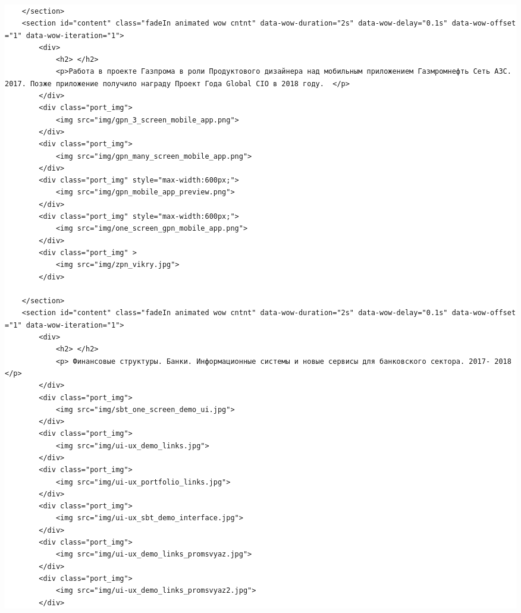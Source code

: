 
        </section>
        <section id="content" class="fadeIn animated wow cntnt" data-wow-duration="2s" data-wow-delay="0.1s" data-wow-offset="1" data-wow-iteration="1">
            <div>
                <h2> </h2>
                <p>Работа в проекте Газпрома в роли Продуктового дизайнера над мобильным приложением Газмромнефть Сеть АЗС. 2017. Позже приложение получило награду Проект Года Global CIO в 2018 году.  </p>
            </div>
            <div class="port_img">
                <img src="img/gpn_3_screen_mobile_app.png">
            </div>
            <div class="port_img">
                <img src="img/gpn_many_screen_mobile_app.png">
            </div>
            <div class="port_img" style="max-width:600px;">
                <img src="img/gpn_mobile_app_preview.png">
            </div>
            <div class="port_img" style="max-width:600px;">
                <img src="img/one_screen_gpn_mobile_app.png">
            </div>
            <div class="port_img" >
                <img src="img/zpn_vikry.jpg">
            </div>

        </section>
        <section id="content" class="fadeIn animated wow cntnt" data-wow-duration="2s" data-wow-delay="0.1s" data-wow-offset="1" data-wow-iteration="1">
            <div>
                <h2> </h2>
                <p> Финансовые структуры. Банки. Информационные системы и новые сервисы для банковского сектора. 2017- 2018  </p>
            </div>
            <div class="port_img">
                <img src="img/sbt_one_screen_demo_ui.jpg">
            </div>
            <div class="port_img">
                <img src="img/ui-ux_demo_links.jpg">
            </div>
            <div class="port_img">
                <img src="img/ui-ux_portfolio_links.jpg">
            </div>
            <div class="port_img">
                <img src="img/ui-ux_sbt_demo_interface.jpg">
            </div>
            <div class="port_img">
                <img src="img/ui-ux_demo_links_promsvyaz.jpg">
            </div>
            <div class="port_img">
                <img src="img/ui-ux_demo_links_promsvyaz2.jpg">
            </div>
